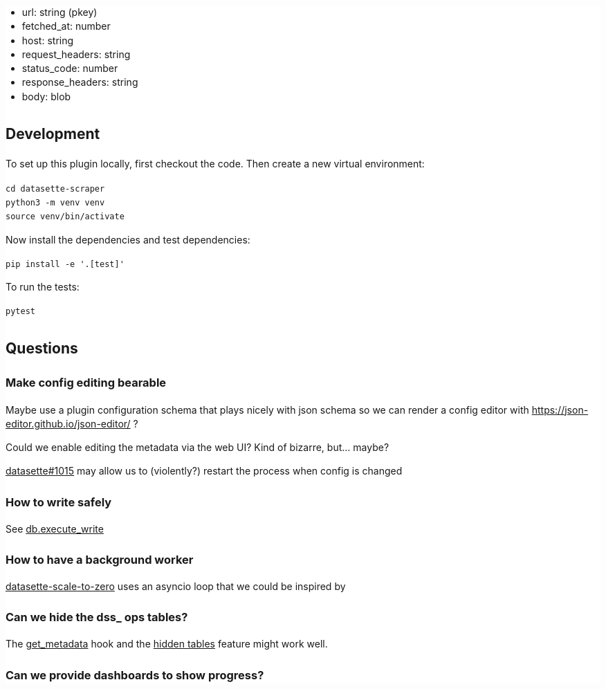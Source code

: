 - url: string (pkey)
- fetched_at: number
- host: string
- request_headers: string
- status_code: number
- response_headers: string
- body: blob

## Development

To set up this plugin locally, first checkout the code. Then create a new virtual environment:

    cd datasette-scraper
    python3 -m venv venv
    source venv/bin/activate

Now install the dependencies and test dependencies:

    pip install -e '.[test]'

To run the tests:

    pytest

## Questions

### Make config editing bearable

Maybe use a plugin configuration schema that plays nicely with json schema so we can render a config editor with https://json-editor.github.io/json-editor/ ?

Could we enable editing the metadata via the web UI? Kind of bizarre, but… maybe?

[datasette#1015](https://github.com/simonw/datasette/issues/1015)  may allow us to (violently?) restart the process when config is changed

### How to write safely

See [db.execute_write](https://github.com/simonw/datasette/blob/867e0abd3429f837d5f15e6843a38f848ee562f0/docs/internals.rst#await-dbexecute_writesql-paramsnone-blocktrue)

### How to have a background worker

[datasette-scale-to-zero](https://github.com/simonw/datasette-scale-to-zero/blob/main/datasette_scale_to_zero/__init__.py) uses an asyncio loop that we could be inspired by

### Can we hide the dss_ ops tables?

The [get_metadata](https://docs.datasette.io/en/stable/plugin_hooks.html#get-metadata-datasette-key-database-table) hook and the [hidden tables](https://docs.datasette.io/en/stable/metadata.html#hiding-tables) feature might work well.

### Can we provide dashboards to show progress?
